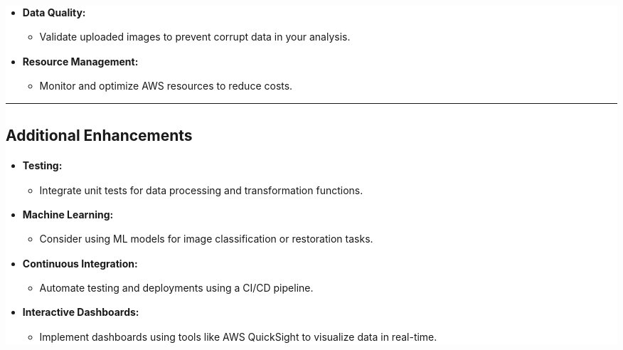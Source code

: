 - **Data Quality:**
  - Validate uploaded images to prevent corrupt data in your analysis.

- **Resource Management:**
  - Monitor and optimize AWS resources to reduce costs.

---

## **Additional Enhancements**

- **Testing:**
  - Integrate unit tests for data processing and transformation functions.

- **Machine Learning:**
  - Consider using ML models for image classification or restoration tasks.

- **Continuous Integration:**
  - Automate testing and deployments using a CI/CD pipeline.

- **Interactive Dashboards:**
  - Implement dashboards using tools like AWS QuickSight to visualize data in real-time.
